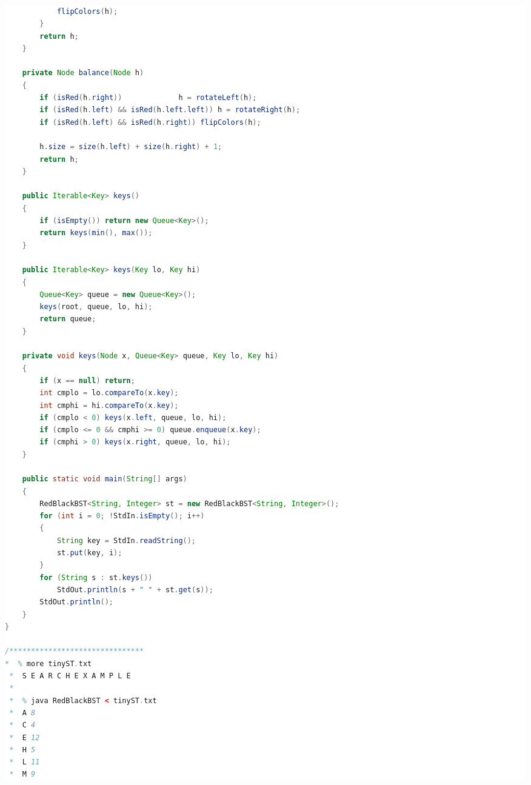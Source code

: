 ```java
            flipColors(h);
        }
        return h;
    }

    private Node balance(Node h)
    {
        if (isRed(h.right))             h = rotateLeft(h);
        if (isRed(h.left) && isRed(h.left.left)) h = rotateRight(h);
        if (isRed(h.left) && isRed(h.right)) flipColors(h);

        h.size = size(h.left) + size(h.right) + 1;
        return h;
    }

    public Iterable<Key> keys()
    {
        if (isEmpty()) return new Queue<Key>();
        return keys(min(), max());
    }

    public Iterable<Key> keys(Key lo, Key hi)
    {
        Queue<Key> queue = new Queue<Key>();
        keys(root, queue, lo, hi);
        return queue;
    }

    private void keys(Node x, Queue<Key> queue, Key lo, Key hi)
    {
        if (x == null) return;
        int cmplo = lo.compareTo(x.key);
        int cmphi = hi.compareTo(x.key);
        if (cmplo < 0) keys(x.left, queue, lo, hi);
        if (cmplo <= 0 && cmphi >= 0) queue.enqueue(x.key);
        if (cmphi > 0) keys(x.right, queue, lo, hi);
    }

    public static void main(String[] args)
    {
        RedBlackBST<String, Integer> st = new RedBlackBST<String, Integer>();
        for (int i = 0; !StdIn.isEmpty(); i++)
        {
            String key = StdIn.readString();
            st.put(key, i);
        }    
        for (String s : st.keys())
            StdOut.println(s + " " + st.get(s));
        StdOut.println(); 
    }
}

/*******************************
*  % more tinyST.txt
 *  S E A R C H E X A M P L E
 *  
 *  % java RedBlackBST < tinyST.txt
 *  A 8
 *  C 4
 *  E 12
 *  H 5
 *  L 11
 *  M 9
```